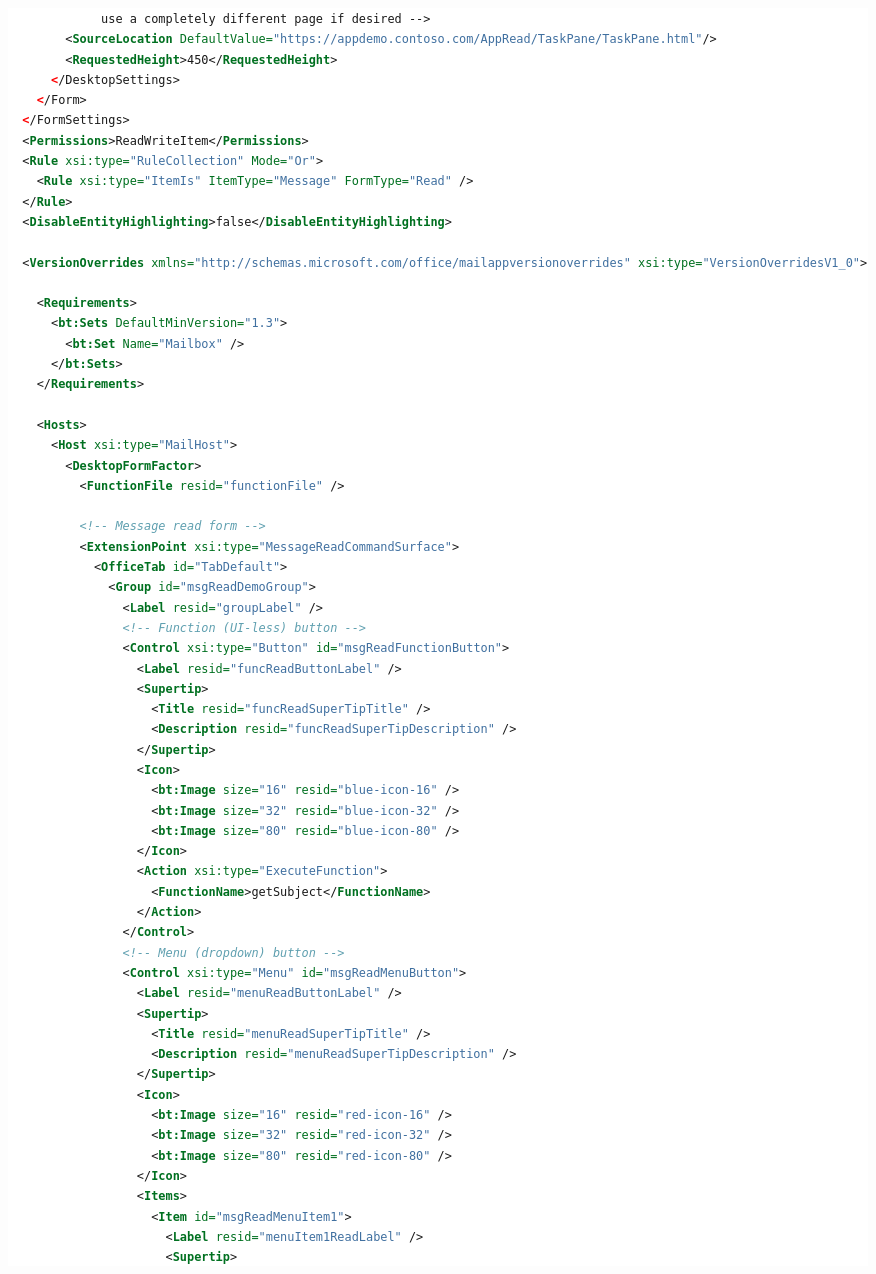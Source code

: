 ```XML
             use a completely different page if desired -->
        <SourceLocation DefaultValue="https://appdemo.contoso.com/AppRead/TaskPane/TaskPane.html"/>
        <RequestedHeight>450</RequestedHeight>
      </DesktopSettings>
    </Form>
  </FormSettings>
  <Permissions>ReadWriteItem</Permissions>
  <Rule xsi:type="RuleCollection" Mode="Or">
    <Rule xsi:type="ItemIs" ItemType="Message" FormType="Read" />
  </Rule>
  <DisableEntityHighlighting>false</DisableEntityHighlighting>

  <VersionOverrides xmlns="http://schemas.microsoft.com/office/mailappversionoverrides" xsi:type="VersionOverridesV1_0">

    <Requirements>
      <bt:Sets DefaultMinVersion="1.3">
        <bt:Set Name="Mailbox" />
      </bt:Sets>
    </Requirements>

    <Hosts>
      <Host xsi:type="MailHost">
        <DesktopFormFactor>
          <FunctionFile resid="functionFile" />

          <!-- Message read form -->
          <ExtensionPoint xsi:type="MessageReadCommandSurface">
            <OfficeTab id="TabDefault">
              <Group id="msgReadDemoGroup">
                <Label resid="groupLabel" />
                <!-- Function (UI-less) button -->
                <Control xsi:type="Button" id="msgReadFunctionButton">
                  <Label resid="funcReadButtonLabel" />
                  <Supertip>
                    <Title resid="funcReadSuperTipTitle" />
                    <Description resid="funcReadSuperTipDescription" />
                  </Supertip>
                  <Icon>
                    <bt:Image size="16" resid="blue-icon-16" />
                    <bt:Image size="32" resid="blue-icon-32" />
                    <bt:Image size="80" resid="blue-icon-80" />
                  </Icon>
                  <Action xsi:type="ExecuteFunction">
                    <FunctionName>getSubject</FunctionName>
                  </Action>
                </Control>
                <!-- Menu (dropdown) button -->
                <Control xsi:type="Menu" id="msgReadMenuButton">
                  <Label resid="menuReadButtonLabel" />
                  <Supertip>
                    <Title resid="menuReadSuperTipTitle" />
                    <Description resid="menuReadSuperTipDescription" />
                  </Supertip>
                  <Icon>
                    <bt:Image size="16" resid="red-icon-16" />
                    <bt:Image size="32" resid="red-icon-32" />
                    <bt:Image size="80" resid="red-icon-80" />
                  </Icon>
                  <Items>
                    <Item id="msgReadMenuItem1">
                      <Label resid="menuItem1ReadLabel" />
                      <Supertip>
```